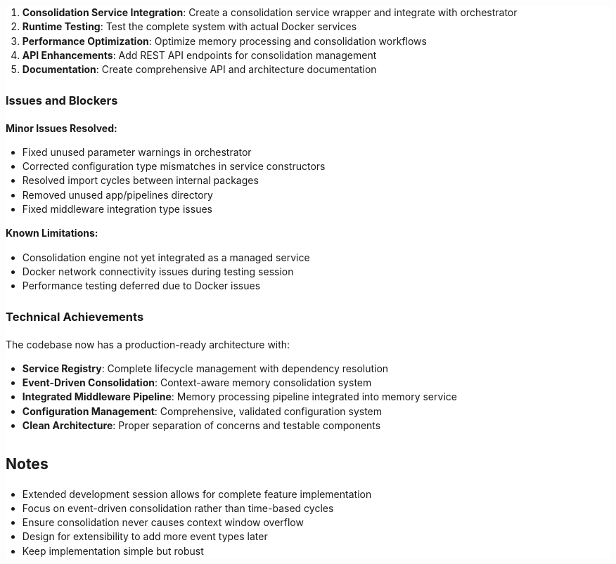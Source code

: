 1. **Consolidation Service Integration**: Create a consolidation service wrapper and integrate with orchestrator
2. **Runtime Testing**: Test the complete system with actual Docker services
3. **Performance Optimization**: Optimize memory processing and consolidation workflows
4. **API Enhancements**: Add REST API endpoints for consolidation management
5. **Documentation**: Create comprehensive API and architecture documentation

### Issues and Blockers

**Minor Issues Resolved:**

- Fixed unused parameter warnings in orchestrator
- Corrected configuration type mismatches in service constructors
- Resolved import cycles between internal packages
- Removed unused app/pipelines directory
- Fixed middleware integration type issues

**Known Limitations:**

- Consolidation engine not yet integrated as a managed service
- Docker network connectivity issues during testing session
- Performance testing deferred due to Docker issues

### Technical Achievements

The codebase now has a production-ready architecture with:

- **Service Registry**: Complete lifecycle management with dependency resolution
- **Event-Driven Consolidation**: Context-aware memory consolidation system
- **Integrated Middleware Pipeline**: Memory processing pipeline integrated into memory service
- **Configuration Management**: Comprehensive, validated configuration system
- **Clean Architecture**: Proper separation of concerns and testable components

## Notes

- Extended development session allows for complete feature implementation
- Focus on event-driven consolidation rather than time-based cycles
- Ensure consolidation never causes context window overflow
- Design for extensibility to add more event types later
- Keep implementation simple but robust
